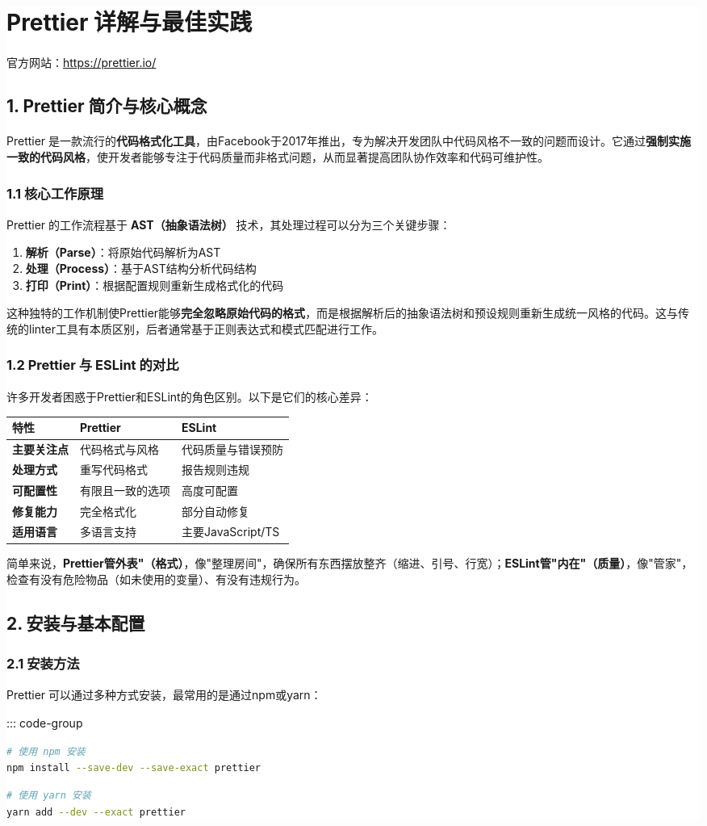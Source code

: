 # Prettier 详解与最佳实践

官方网站：<https://prettier.io/>

## 1. Prettier 简介与核心概念

Prettier 是一款流行的**代码格式化工具**，由Facebook于2017年推出，专为解决开发团队中代码风格不一致的问题而设计。它通过**强制实施一致的代码风格**，使开发者能够专注于代码质量而非格式问题，从而显著提高团队协作效率和代码可维护性。

### 1.1 核心工作原理

Prettier 的工作流程基于 **AST（抽象语法树）** 技术，其处理过程可以分为三个关键步骤：

1. **解析（Parse）**：将原始代码解析为AST
2. **处理（Process）**：基于AST结构分析代码结构
3. **打印（Print）**：根据配置规则重新生成格式化的代码

这种独特的工作机制使Prettier能够**完全忽略原始代码的格式**，而是根据解析后的抽象语法树和预设规则重新生成统一风格的代码。这与传统的linter工具有本质区别，后者通常基于正则表达式和模式匹配进行工作。

### 1.2 Prettier 与 ESLint 的对比

许多开发者困惑于Prettier和ESLint的角色区别。以下是它们的核心差异：

| **特性**       | **Prettier**     | **ESLint**         |
| :------------- | :--------------- | :----------------- |
| **主要关注点** | 代码格式与风格   | 代码质量与错误预防 |
| **处理方式**   | 重写代码格式     | 报告规则违规       |
| **可配置性**   | 有限且一致的选项 | 高度可配置         |
| **修复能力**   | 完全格式化       | 部分自动修复       |
| **适用语言**   | 多语言支持       | 主要JavaScript/TS  |

简单来说，**Prettier管外表"（格式）**，像"整理房间"，确保所有东西摆放整齐（缩进、引号、行宽）；**ESLint管"内在"（质量）**，像"管家"，检查有没有危险物品（如未使用的变量）、有没有违规行为。

## 2. 安装与基本配置

### 2.1 安装方法

Prettier 可以通过多种方式安装，最常用的是通过npm或yarn：

::: code-group

```bash [npm]
# 使用 npm 安装
npm install --save-dev --save-exact prettier
```

```bash [yarn]
# 使用 yarn 安装
yarn add --dev --exact prettier
```
